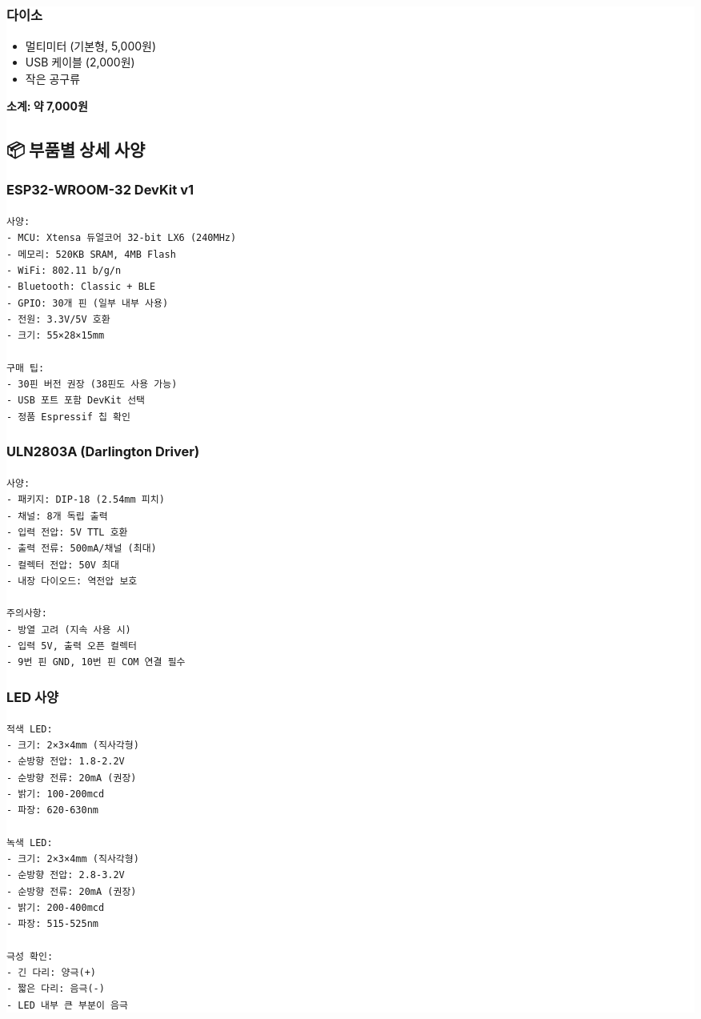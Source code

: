 ### 다이소
- 멀티미터 (기본형, 5,000원)
- USB 케이블 (2,000원)
- 작은 공구류

**소계: 약 7,000원**

## 📦 부품별 상세 사양

### ESP32-WROOM-32 DevKit v1
```
사양:
- MCU: Xtensa 듀얼코어 32-bit LX6 (240MHz)
- 메모리: 520KB SRAM, 4MB Flash
- WiFi: 802.11 b/g/n
- Bluetooth: Classic + BLE
- GPIO: 30개 핀 (일부 내부 사용)
- 전원: 3.3V/5V 호환
- 크기: 55×28×15mm

구매 팁:
- 30핀 버전 권장 (38핀도 사용 가능)
- USB 포트 포함 DevKit 선택
- 정품 Espressif 칩 확인
```

### ULN2803A (Darlington Driver)
```
사양:
- 패키지: DIP-18 (2.54mm 피치)
- 채널: 8개 독립 출력
- 입력 전압: 5V TTL 호환
- 출력 전류: 500mA/채널 (최대)
- 컬렉터 전압: 50V 최대
- 내장 다이오드: 역전압 보호

주의사항:
- 방열 고려 (지속 사용 시)
- 입력 5V, 출력 오픈 컬렉터
- 9번 핀 GND, 10번 핀 COM 연결 필수
```

### LED 사양
```
적색 LED:
- 크기: 2×3×4mm (직사각형)
- 순방향 전압: 1.8-2.2V
- 순방향 전류: 20mA (권장)
- 밝기: 100-200mcd
- 파장: 620-630nm

녹색 LED:
- 크기: 2×3×4mm (직사각형)  
- 순방향 전압: 2.8-3.2V
- 순방향 전류: 20mA (권장)
- 밝기: 200-400mcd
- 파장: 515-525nm

극성 확인:
- 긴 다리: 양극(+)
- 짧은 다리: 음극(-)
- LED 내부 큰 부분이 음극
```
